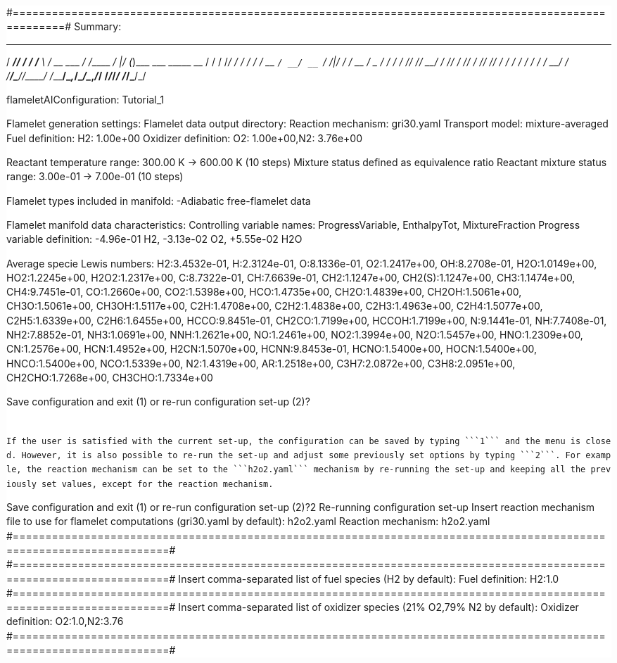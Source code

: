 #====================================================================================================#
Summary:
   _____ __  _____      ____        __        __  ____                
  / ___// / / /__ \    / __ \____ _/ /_____ _/  |/  (_)___  ___  _____
  \__ \/ / / /__/ /   / / / / __ `/ __/ __ `/ /|_/ / / __ \/ _ \/ ___/
 ___/ / /_/ // __/   / /_/ / /_/ / /_/ /_/ / /  / / / / / /  __/ /    
/____/\____//____/  /_____/\__,_/\__/\__,_/_/  /_/_/_/ /_/\___/_/     
                                                                      

flameletAIConfiguration: Tutorial_1

Flamelet generation settings:
Flamelet data output directory: <CURRENT DIRECTORY>
Reaction mechanism: gri30.yaml
Transport model: mixture-averaged
Fuel definition: H2: 1.00e+00
Oxidizer definition: O2: 1.00e+00,N2: 3.76e+00

Reactant temperature range: 300.00 K -> 600.00 K (10 steps)
Mixture status defined as equivalence ratio
Reactant mixture status range: 3.00e-01 -> 7.00e-01  (10 steps)

Flamelet types included in manifold:
-Adiabatic free-flamelet data

Flamelet manifold data characteristics: 
Controlling variable names: ProgressVariable, EnthalpyTot, MixtureFraction
Progress variable definition: -4.96e-01 H2, -3.13e-02 O2, +5.55e-02 H2O

Average specie Lewis numbers:
H2:3.4532e-01, H:2.3124e-01, O:8.1336e-01, O2:1.2417e+00, OH:8.2708e-01, H2O:1.0149e+00, HO2:1.2245e+00, H2O2:1.2317e+00, C:8.7322e-01, CH:7.6639e-01, CH2:1.1247e+00, CH2(S):1.1247e+00, CH3:1.1474e+00, CH4:9.7451e-01, CO:1.2660e+00, CO2:1.5398e+00, HCO:1.4735e+00, CH2O:1.4839e+00, CH2OH:1.5061e+00, CH3O:1.5061e+00, CH3OH:1.5117e+00, C2H:1.4708e+00, C2H2:1.4838e+00, C2H3:1.4963e+00, C2H4:1.5077e+00, C2H5:1.6339e+00, C2H6:1.6455e+00, HCCO:9.8451e-01, CH2CO:1.7199e+00, HCCOH:1.7199e+00, N:9.1441e-01, NH:7.7408e-01, NH2:7.8852e-01, NH3:1.0691e+00, NNH:1.2621e+00, NO:1.2461e+00, NO2:1.3994e+00, N2O:1.5457e+00, HNO:1.2309e+00, CN:1.2576e+00, HCN:1.4952e+00, H2CN:1.5070e+00, HCNN:9.8453e-01, HCNO:1.5400e+00, HOCN:1.5400e+00, HNCO:1.5400e+00, NCO:1.5339e+00, N2:1.4319e+00, AR:1.2518e+00, C3H7:2.0872e+00, C3H8:2.0951e+00, CH2CHO:1.7268e+00, CH3CHO:1.7334e+00


Save configuration and exit (1) or re-run configuration set-up (2)?
```

If the user is satisfied with the current set-up, the configuration can be saved by typing ```1``` and the menu is closed. However, it is also possible to re-run the set-up and adjust some previously set options by typing ```2```. For example, the reaction mechanism can be set to the ```h2o2.yaml``` mechanism by re-running the set-up and keeping all the previously set values, except for the reaction mechanism.
```
Save configuration and exit (1) or re-run configuration set-up (2)?2
Re-running configuration set-up
Insert reaction mechanism file to use for flamelet computations (gri30.yaml by default): h2o2.yaml
Reaction mechanism: h2o2.yaml
#====================================================================================================================#
#====================================================================================================================#
Insert comma-separated list of fuel species (H2 by default): 
Fuel definition: H2:1.0
#====================================================================================================================#
Insert comma-separated list of oxidizer species (21% O2,79% N2 by default): 
Oxidizer definition: O2:1.0,N2:3.76
#====================================================================================================================#